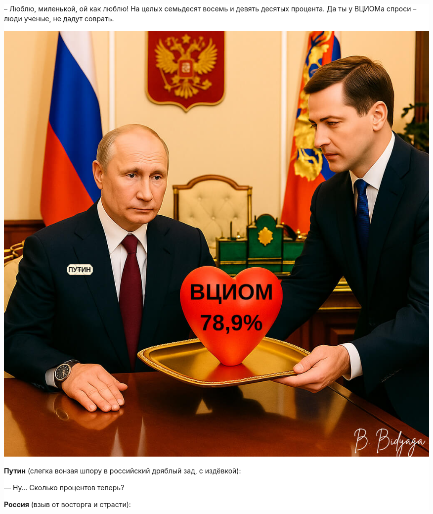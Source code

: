 – Люблю, миленькой, ой как люблю! На целых семьдесят восемь и девять десятых процента. Да ты у ВЦИОМа  спроси – люди ученые, не дадут соврать.

![](Images/Ru_Play_31.jpg)

**Путин** (слегка вонзая шпору в российский дряблый зад, с издёвкой):

— Ну… Сколько процентов теперь?

**Россия** (взыв от восторга и страсти):
